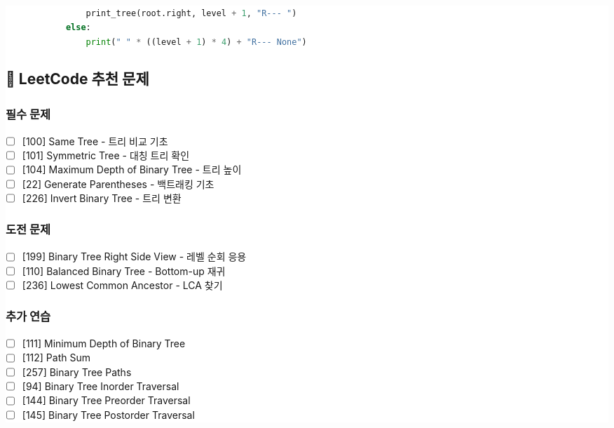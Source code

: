 ```python
                print_tree(root.right, level + 1, "R--- ")
            else:
                print(" " * ((level + 1) * 4) + "R--- None")
```

## 🎯 LeetCode 추천 문제

### 필수 문제
- [ ] [100] Same Tree - 트리 비교 기초
- [ ] [101] Symmetric Tree - 대칭 트리 확인
- [ ] [104] Maximum Depth of Binary Tree - 트리 높이
- [ ] [22] Generate Parentheses - 백트래킹 기초
- [ ] [226] Invert Binary Tree - 트리 변환

### 도전 문제
- [ ] [199] Binary Tree Right Side View - 레벨 순회 응용
- [ ] [110] Balanced Binary Tree - Bottom-up 재귀
- [ ] [236] Lowest Common Ancestor - LCA 찾기

### 추가 연습
- [ ] [111] Minimum Depth of Binary Tree
- [ ] [112] Path Sum
- [ ] [257] Binary Tree Paths
- [ ] [94] Binary Tree Inorder Traversal
- [ ] [144] Binary Tree Preorder Traversal
- [ ] [145] Binary Tree Postorder Traversal